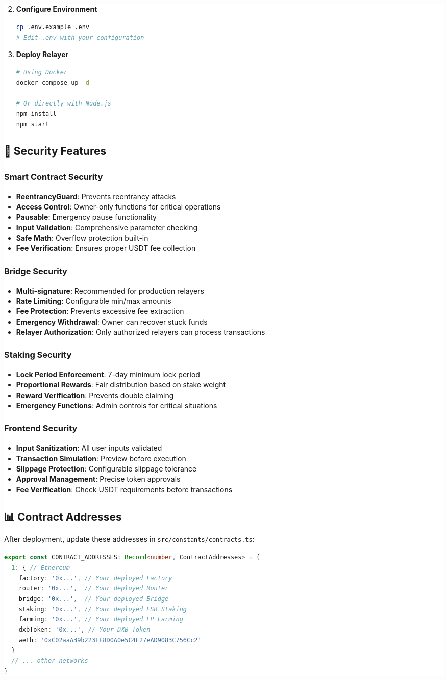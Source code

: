 2. **Configure Environment**
   ```bash
   cp .env.example .env
   # Edit .env with your configuration
   ```

3. **Deploy Relayer**
   ```bash
   # Using Docker
   docker-compose up -d
   
   # Or directly with Node.js
   npm install
   npm start
   ```

## 🔐 Security Features

### Smart Contract Security
- **ReentrancyGuard**: Prevents reentrancy attacks
- **Access Control**: Owner-only functions for critical operations
- **Pausable**: Emergency pause functionality
- **Input Validation**: Comprehensive parameter checking
- **Safe Math**: Overflow protection built-in
- **Fee Verification**: Ensures proper USDT fee collection

### Bridge Security
- **Multi-signature**: Recommended for production relayers
- **Rate Limiting**: Configurable min/max amounts
- **Fee Protection**: Prevents excessive fee extraction
- **Emergency Withdrawal**: Owner can recover stuck funds
- **Relayer Authorization**: Only authorized relayers can process transactions

### Staking Security
- **Lock Period Enforcement**: 7-day minimum lock period
- **Proportional Rewards**: Fair distribution based on stake weight
- **Reward Verification**: Prevents double claiming
- **Emergency Functions**: Admin controls for critical situations

### Frontend Security
- **Input Sanitization**: All user inputs validated
- **Transaction Simulation**: Preview before execution
- **Slippage Protection**: Configurable slippage tolerance
- **Approval Management**: Precise token approvals
- **Fee Verification**: Check USDT requirements before transactions

## 📊 Contract Addresses

After deployment, update these addresses in `src/constants/contracts.ts`:

```typescript
export const CONTRACT_ADDRESSES: Record<number, ContractAddresses> = {
  1: { // Ethereum
    factory: '0x...', // Your deployed Factory
    router: '0x...',  // Your deployed Router  
    bridge: '0x...',  // Your deployed Bridge
    staking: '0x...', // Your deployed ESR Staking
    farming: '0x...', // Your deployed LP Farming
    dxbToken: '0x...', // Your DXB Token
    weth: '0xC02aaA39b223FE8D0A0e5C4F27eAD9083C756Cc2'
  }
  // ... other networks
}
```